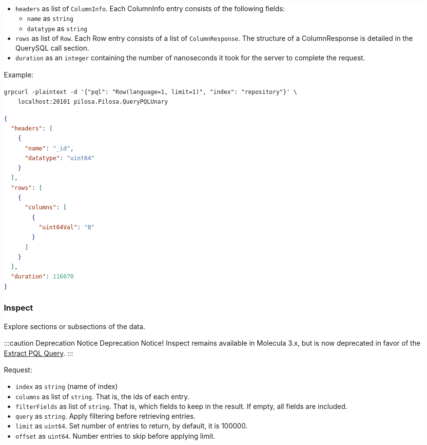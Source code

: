 * `headers` as list of `ColumnInfo`. Each ColumnInfo entry consists of the following fields:
  - `name` as `string`
  - `datatype` as `string`
* `rows` as list of `Row`. Each Row entry consists of a list of `ColumnResponse`. The structure of a ColumnResponse is detailed in the QuerySQL call section.
* `duration` as an `integer` containing the number of nanoseconds it took for the server to complete the request.

Example:

```shell
grpcurl -plaintext -d '{"pql": "Row(language=1, limit=1)", "index": "repository"}' \
    localhost:20101 pilosa.Pilosa.QueryPQLUnary
```

```json
{
  "headers": [
    {
      "name": "_id",
      "datatype": "uint64"
    }   
  ],
  "rows": [
    {
      "columns": [
        {
          "uint64Val": "0"
        }
      ]
    }
  ],
  "duration": 116070
}
```

### Inspect

Explore sections or subsections of the data.

:::caution Deprecation Notice
Deprecation Notice! Inspect remains available in Molecula 3.x, but is now deprecated in favor of the [Extract PQL Query](/docs/pql-guide/pql-read-extract).
:::


Request:

* `index` as `string` (name of index)
* `columns` as list of `string`. That is, the ids of each entry.
* `filterFields` as list of `string`. That is, which fields to keep in the result. If empty, all fields are included.
* `query` as `string`. Apply filtering before retrieving entries.
* `limit` as `uint64`. Set number of entries to return, by default, it is 100000.
* `offset` as `uint64`. Number entries to skip before applying limit.
